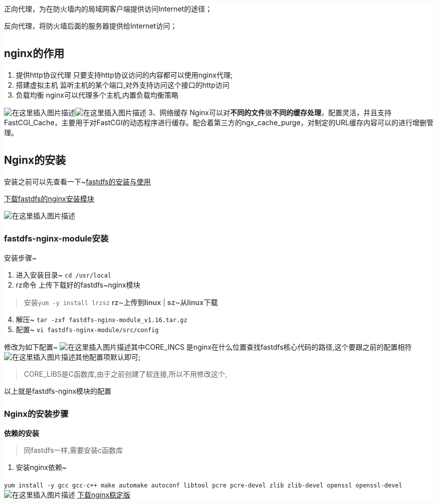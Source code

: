 正向代理，为在防火墙内的局域网客户端提供访问Internet的途径；

反向代理，将防火墙后面的服务器提供给Internet访问；

## nginx的作用

  1. 提供http协议代理
    只要支持http协议访问的内容都可以使用nginx代理;
  2. 搭建虚拟主机
    监听主机的某个端口,对外支持访问这个接口的http访问
  3. 负载均衡
    nginx可以代理多个主机,内置负载均衡策略

![在这里插入图片描述](https://img-blog.csdnimg.cn/fb976dc06c3e4417a747ad4e53117454.png?x-oss-process=image/watermark,type_d3F5LXplbmhlaQ,shadow_50,text_Q1NETiBAQ29kZU1hcnRhaW4=,size_20,color_FFFFFF,t_70,g_se,x_16)![在这里插入图片描述](https://img-blog.csdnimg.cn/16f69a284b31416da82820b5277b5be1.png?x-oss-process=image/watermark,type_d3F5LXplbmhlaQ,shadow_50,text_Q1NETiBAQ29kZU1hcnRhaW4=,size_20,color_FFFFFF,t_70,g_se,x_16)
3、网络缓存
Nginx可以对**不同的文件**做**不同的缓存处理**，配置灵活，并且支持FastCGI_Cache，主要用于对FastCGI的动态程序进行缓存。配合着第三方的ngx_cache_purge，对制定的URL缓存内容可以的进行增删管理。


## Nginx的安装
安装之前可以先查看一下~[fastdfs的安装与使用](https://blog.csdn.net/weixin_54061333/article/details/123119546)

[下载fastdfs的nginx安装模块](https://sourceforge.net/projects/fastdfs/files/FastDFS%20Nginx%20Module%20Source%20Code/)

![在这里插入图片描述](https://img-blog.csdnimg.cn/d2a23583f22d4032bcce939b70744b28.png?x-oss-process=image/watermark,type_d3F5LXplbmhlaQ,shadow_50,text_Q1NETiBAQ29kZU1hcnRhaW4=,size_20,color_FFFFFF,t_70,g_se,x_16)

### fastdfs-nginx-module安装

安装步骤~

  1. 进入安装目录~ `cd /usr/local`
  2. rz命令 上传下载好的fastdfs~nginx模块
>安装`yum -y install lrzsz`    **rz~上传到linux** |   **sz~从linux下载**
  4. 解压~ `tar -zxf fastdfs-nginx-module_v1.16.tar.gz` 
  5. 配置~ `vi fastdfs-nginx-module/src/config`

修改为如下配置~
![在这里插入图片描述](https://img-blog.csdnimg.cn/caab3fa15a1d4b5d9b6c9ec93496c56d.png?x-oss-process=image/watermark,type_d3F5LXplbmhlaQ,shadow_50,text_Q1NETiBAQ29kZU1hcnRhaW4=,size_20,color_FFFFFF,t_70,g_se,x_16)其中CORE_INCS 是nginx在什么位置查找fastdfs核心代码的路径,这个要跟之前的配置相符
![在这里插入图片描述](https://img-blog.csdnimg.cn/f0494e0a8a594e8b9369e907e8347343.png?x-oss-process=image/watermark,type_d3F5LXplbmhlaQ,shadow_50,text_Q1NETiBAQ29kZU1hcnRhaW4=,size_20,color_FFFFFF,t_70,g_se,x_16)其他配置项默认即可; 
>CORE_LIBS是C函数库,由于之前创建了软连接,所以不用修改这个,

以上就是fastdfs-nginx模块的配置

### Nginx的安装步骤
 **依赖的安装**

>同fastdfs一样,需要安装c函数库
>
  1. 安装nginx依赖~

`yum install -y gcc gcc-c++ make automake autoconf libtool pcre pcre-devel zlib zlib-devel openssl openssl-devel`
![在这里插入图片描述](https://img-blog.csdnimg.cn/49e64999c17f47cd96f34793df5c79e1.png?x-oss-process=image/watermark,type_d3F5LXplbmhlaQ,shadow_50,text_Q1NETiBAQ29kZU1hcnRhaW4=,size_20,color_FFFFFF,t_70,g_se,x_16)           [下载nginx稳定版](https://nginx.org/en/download.html)
